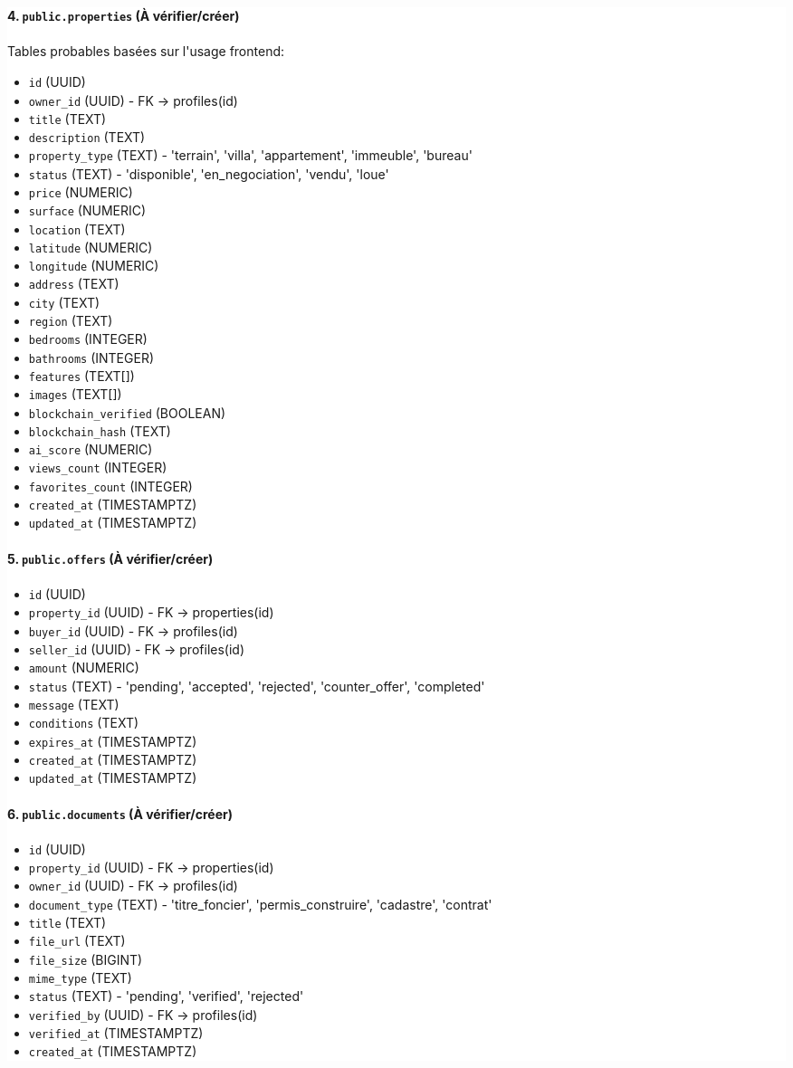 #### 4. **`public.properties`** (À vérifier/créer)
Tables probables basées sur l'usage frontend:
- `id` (UUID)
- `owner_id` (UUID) - FK → profiles(id)
- `title` (TEXT)
- `description` (TEXT)
- `property_type` (TEXT) - 'terrain', 'villa', 'appartement', 'immeuble', 'bureau'
- `status` (TEXT) - 'disponible', 'en_negociation', 'vendu', 'loue'
- `price` (NUMERIC)
- `surface` (NUMERIC)
- `location` (TEXT)
- `latitude` (NUMERIC)
- `longitude` (NUMERIC)
- `address` (TEXT)
- `city` (TEXT)
- `region` (TEXT)
- `bedrooms` (INTEGER)
- `bathrooms` (INTEGER)
- `features` (TEXT[])
- `images` (TEXT[])
- `blockchain_verified` (BOOLEAN)
- `blockchain_hash` (TEXT)
- `ai_score` (NUMERIC)
- `views_count` (INTEGER)
- `favorites_count` (INTEGER)
- `created_at` (TIMESTAMPTZ)
- `updated_at` (TIMESTAMPTZ)

#### 5. **`public.offers`** (À vérifier/créer)
- `id` (UUID)
- `property_id` (UUID) - FK → properties(id)
- `buyer_id` (UUID) - FK → profiles(id)
- `seller_id` (UUID) - FK → profiles(id)
- `amount` (NUMERIC)
- `status` (TEXT) - 'pending', 'accepted', 'rejected', 'counter_offer', 'completed'
- `message` (TEXT)
- `conditions` (TEXT)
- `expires_at` (TIMESTAMPTZ)
- `created_at` (TIMESTAMPTZ)
- `updated_at` (TIMESTAMPTZ)

#### 6. **`public.documents`** (À vérifier/créer)
- `id` (UUID)
- `property_id` (UUID) - FK → properties(id)
- `owner_id` (UUID) - FK → profiles(id)
- `document_type` (TEXT) - 'titre_foncier', 'permis_construire', 'cadastre', 'contrat'
- `title` (TEXT)
- `file_url` (TEXT)
- `file_size` (BIGINT)
- `mime_type` (TEXT)
- `status` (TEXT) - 'pending', 'verified', 'rejected'
- `verified_by` (UUID) - FK → profiles(id)
- `verified_at` (TIMESTAMPTZ)
- `created_at` (TIMESTAMPTZ)
